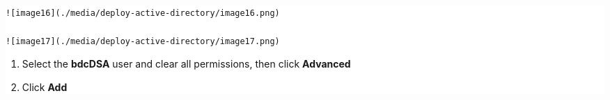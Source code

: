     ![image16](./media/deploy-active-directory/image16.png)

    ![image17](./media/deploy-active-directory/image17.png)

1. Select the **bdcDSA** user and clear all permissions, then click **Advanced**

1. Click **Add**
